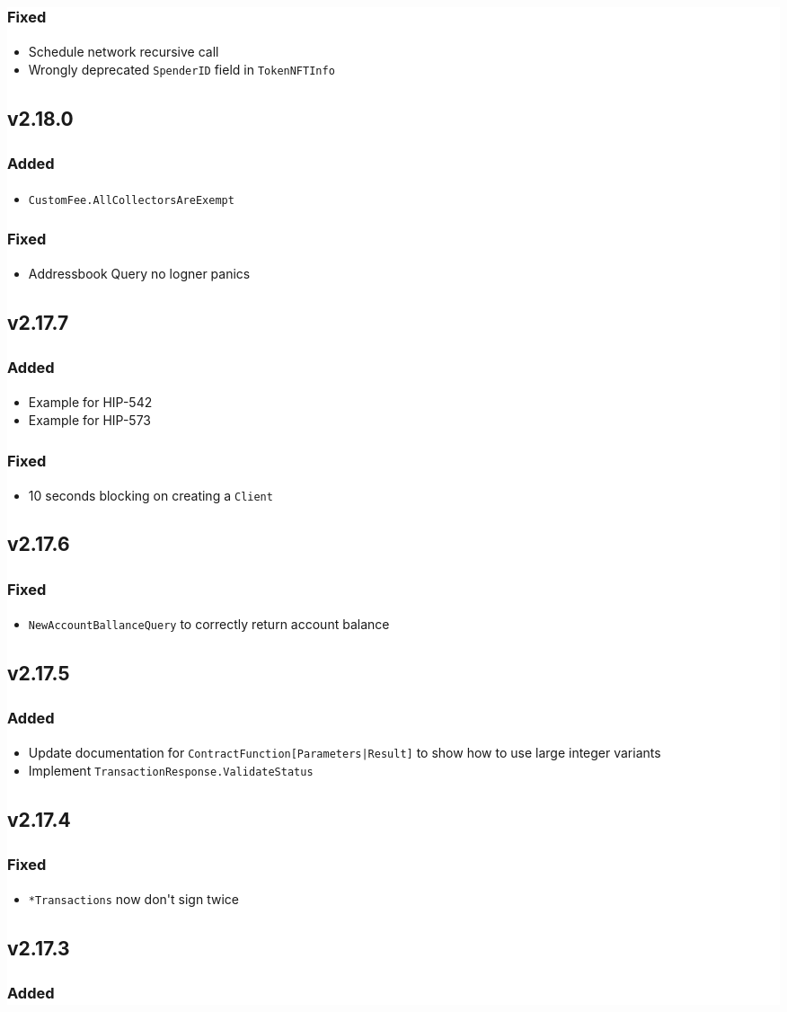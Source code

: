 ### Fixed

-   Schedule network recursive call
-   Wrongly deprecated `SpenderID` field in `TokenNFTInfo`

## v2.18.0

### Added

-   `CustomFee.AllCollectorsAreExempt`

### Fixed

-   Addressbook Query no logner panics

## v2.17.7

### Added

-   Example for HIP-542
-   Example for HIP-573

### Fixed

-   10 seconds blocking on creating a `Client`

## v2.17.6

### Fixed

-   `NewAccountBallanceQuery` to correctly return account balance

## v2.17.5

### Added

-   Update documentation for `ContractFunction[Parameters|Result]` to show how to use large integer variants
-   Implement `TransactionResponse.ValidateStatus`

## v2.17.4

### Fixed

-   `*Transactions` now don't sign twice

## v2.17.3

### Added
